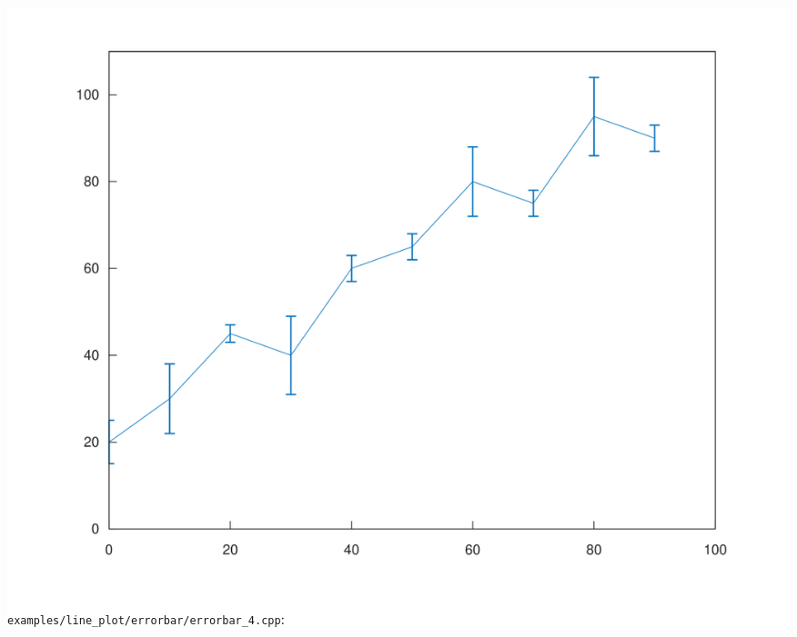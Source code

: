 [![example_errorbar_3](examples/line_plot/errorbar/errorbar_3.svg)](../examples/line_plot/errorbar/errorbar_3.cpp)

<a name="errorbar_4"></a>`examples/line_plot/errorbar/errorbar_4.cpp`: 
